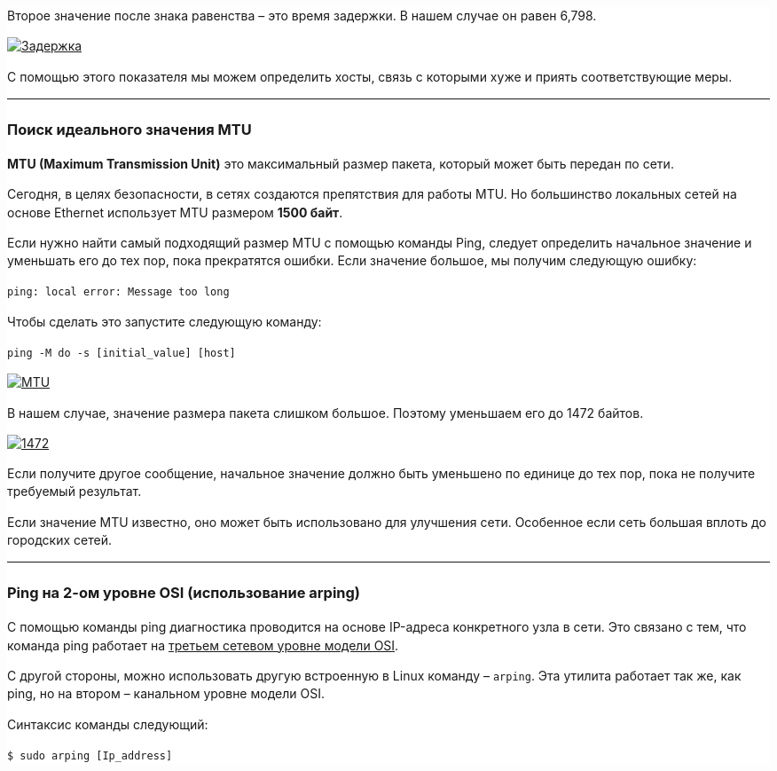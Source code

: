 Второе значение после знака равенства – это время задержки. В нашем случае он равен 6,798.

[![Задержка](https://wiki.merionet.ru/images/15-primerov-komandy-ping-dlya-diagnostiki-seti/9.png "Задержка")](https://wiki.merionet.ru/images/15-primerov-komandy-ping-dlya-diagnostiki-seti/9.png)

С помощью этого показателя мы можем определить хосты, связь с которыми хуже и приять соответствующие меры.

---

### Поиск идеального значения MTU

**MTU (Maximum Transmission Unit)** это максимальный размер пакета, который может быть передан по сети.

Сегодня, в целях безопасности, в сетях создаются препятствия для работы MTU. Но большинство локальных сетей на основе Ethernet использует MTU размером **1500 байт**.

Если нужно найти самый подходящий размер MTU с помощью команды Ping, следует определить начальное значение и уменьшать его до тех пор, пока прекратятся ошибки. Если значение большое, мы получим следующую ошибку:

```
ping: local error: Message too long
```

Чтобы сделать это запустите следующую команду:

```
ping -M do -s [initial_value] [host]
```

[![MTU](https://wiki.merionet.ru/images/15-primerov-komandy-ping-dlya-diagnostiki-seti/10.png "MTU")](https://wiki.merionet.ru/images/15-primerov-komandy-ping-dlya-diagnostiki-seti/10.png)

В нашем случае, значение размера пакета слишком большое. Поэтому уменьшаем его до 1472 байтов.

[![1472](https://wiki.merionet.ru/images/15-primerov-komandy-ping-dlya-diagnostiki-seti/11.png "1472")](https://wiki.merionet.ru/images/15-primerov-komandy-ping-dlya-diagnostiki-seti/11.png)

Если получите другое сообщение, начальное значение должно быть уменьшено по единице до тех пор, пока не получите требуемый результат.

Если значение MTU известно, оно может быть использовано для улучшения сети. Особенное если сеть большая вплоть до городских сетей.

---

### Ping на 2-ом уровне OSI (использование arping)

С помощью команды ping диагностика проводится на основе IP-адреса конкретного узла в сети. Это связано с тем, что команда ping работает на [третьем сетевом уровне модели OSI](https://wiki.merionet.ru/seti/18/model-osi-eto-prosto/).

С другой стороны, можно использовать другую встроенную в Linux команду – `arping`. Эта утилита работает так же, как ping, но на втором – канальном уровне модели OSI.

Синтаксис команды следующий:

```
$ sudo arping [Ip_address]
```
